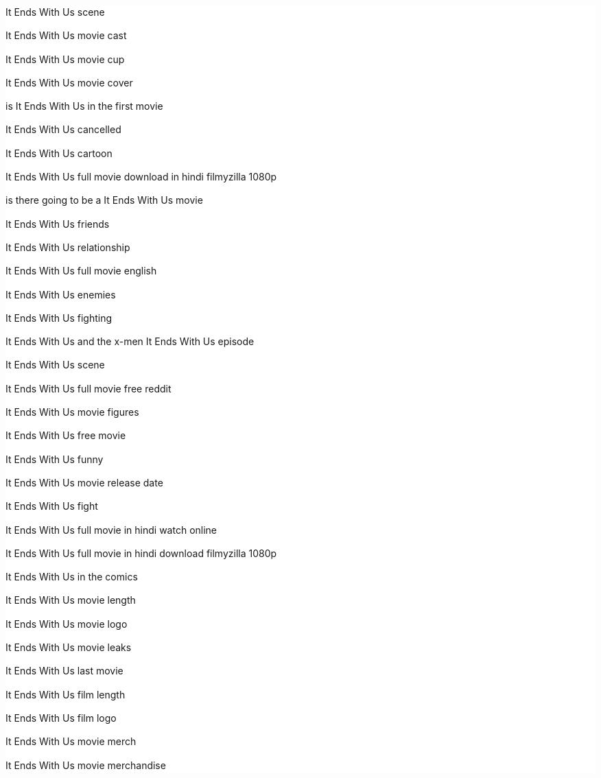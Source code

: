 It Ends With Us scene

It Ends With Us movie cast

It Ends With Us movie cup

It Ends With Us movie cover

is It Ends With Us in the first movie

It Ends With Us cancelled

It Ends With Us cartoon

It Ends With Us full movie download in hindi filmyzilla 1080p

is there going to be a It Ends With Us movie

It Ends With Us friends

It Ends With Us relationship

It Ends With Us full movie english

It Ends With Us enemies

It Ends With Us fighting

It Ends With Us and the x-men It Ends With Us episode

It Ends With Us scene

It Ends With Us full movie free reddit

It Ends With Us movie figures

It Ends With Us free movie

It Ends With Us funny

It Ends With Us movie release date

It Ends With Us fight

It Ends With Us full movie in hindi watch online

It Ends With Us full movie in hindi download filmyzilla 1080p

It Ends With Us in the comics

It Ends With Us movie length

It Ends With Us movie logo

It Ends With Us movie leaks

It Ends With Us last movie

It Ends With Us film length

It Ends With Us film logo

It Ends With Us movie merch

It Ends With Us movie merchandise

